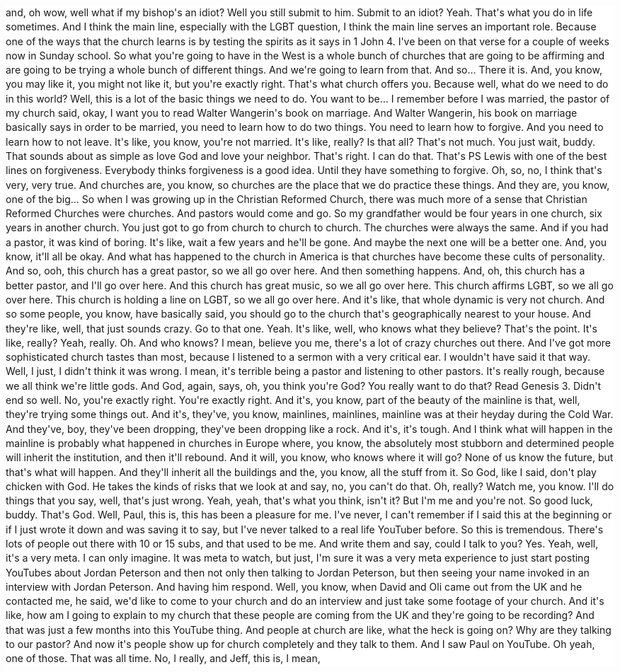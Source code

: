 and, oh wow, well what if my bishop's an idiot? Well you still submit to him. Submit to an idiot? Yeah. That's what you do in life sometimes. And I think the main line, especially with the LGBT question, I think the main line serves an important role. Because one of the ways that the church learns is by testing the spirits as it says in 1 John 4. I've been on that verse for a couple of weeks now in Sunday school. So what you're going to have in the West is a whole bunch of churches that are going to be affirming and are going to be trying a whole bunch of different things. And we're going to learn from that. And so... There it is. And, you know, you may like it, you might not like it, but you're exactly right. That's what church offers you. Because well, what do we need to do in this world? Well, this is a lot of the basic things we need to do. You want to be... I remember before I was married, the pastor of my church said, okay, I want you to read Walter Wangerin's book on marriage. And Walter Wangerin, his book on marriage basically says in order to be married, you need to learn how to do two things. You need to learn how to forgive. And you need to learn how to not leave. It's like, you know, you're not married. It's like, really? Is that all? That's not much. You just wait, buddy. That sounds about as simple as love God and love your neighbor. That's right. I can do that. That's PS Lewis with one of the best lines on forgiveness. Everybody thinks forgiveness is a good idea. Until they have something to forgive. Oh, so, no, I think that's very, very true. And churches are, you know, so churches are the place that we do practice these things. And they are, you know, one of the big... So when I was growing up in the Christian Reformed Church, there was much more of a sense that Christian Reformed Churches were churches. And pastors would come and go. So my grandfather would be four years in one church, six years in another church. You just got to go from church to church to church. The churches were always the same. And if you had a pastor, it was kind of boring. It's like, wait a few years and he'll be gone. And maybe the next one will be a better one. And, you know, it'll all be okay. And what has happened to the church in America is that churches have become these cults of personality. And so, ooh, this church has a great pastor, so we all go over here. And then something happens. And, oh, this church has a better pastor, and I'll go over here. And this church has great music, so we all go over here. This church affirms LGBT, so we all go over here. This church is holding a line on LGBT, so we all go over here. And it's like, that whole dynamic is very not church. And so some people, you know, have basically said, you should go to the church that's geographically nearest to your house. And they're like, well, that just sounds crazy. Go to that one. Yeah. It's like, well, who knows what they believe? That's the point. It's like, really? Yeah, really. Oh. And who knows? I mean, believe you me, there's a lot of crazy churches out there. And I've got more sophisticated church tastes than most, because I listened to a sermon with a very critical ear. I wouldn't have said it that way. Well, I just, I didn't think it was wrong. I mean, it's terrible being a pastor and listening to other pastors. It's really rough, because we all think we're little gods. And God, again, says, oh, you think you're God? You really want to do that? Read Genesis 3. Didn't end so well. No, you're exactly right. You're exactly right. And it's, you know, part of the beauty of the mainline is that, well, they're trying some things out. And it's, they've, you know, mainlines, mainlines, mainline was at their heyday during the Cold War. And they've, boy, they've been dropping, they've been dropping like a rock. And it's, it's tough. And I think what will happen in the mainline is probably what happened in churches in Europe where, you know, the absolutely most stubborn and determined people will inherit the institution, and then it'll rebound. And it will, you know, who knows where it will go? None of us know the future, but that's what will happen. And they'll inherit all the buildings and the, you know, all the stuff from it. So God, like I said, don't play chicken with God. He takes the kinds of risks that we look at and say, no, you can't do that. Oh, really? Watch me, you know. I'll do things that you say, well, that's just wrong. Yeah, yeah, that's what you think, isn't it? But I'm me and you're not. So good luck, buddy. That's God. Well, Paul, this is, this has been a pleasure for me. I've never, I can't remember if I said this at the beginning or if I just wrote it down and was saving it to say, but I've never talked to a real life YouTuber before. So this is tremendous. There's lots of people out there with 10 or 15 subs, and that used to be me. And write them and say, could I talk to you? Yes. Yeah, well, it's a very meta. I can only imagine. It was meta to watch, but just, I'm sure it was a very meta experience to just start posting YouTubes about Jordan Peterson and then not only then talking to Jordan Peterson, but then seeing your name invoked in an interview with Jordan Peterson. And having him respond. Well, you know, when David and Oli came out from the UK and he contacted me, he said, we'd like to come to your church and do an interview and just take some footage of your church. And it's like, how am I going to explain to my church that these people are coming from the UK and they're going to be recording? And that was just a few months into this YouTube thing. And people at church are like, what the heck is going on? Why are they talking to our pastor? And now it's people show up for church completely and they talk to them. And I saw Paul on YouTube. Oh yeah, one of those. That was all time. No, I really, and Jeff, this is, I mean,